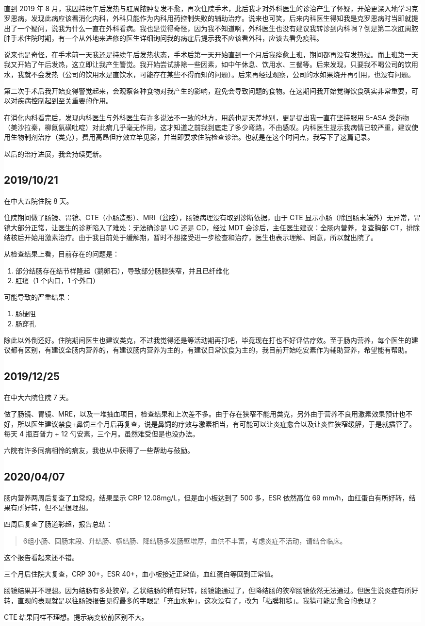 直到 2019 年 8 月，我因持续午后发热与肛周脓肿复发不愈，再次住院手术，此后我才对外科医生的诊治产生了怀疑，开始更深入地学习克罗恩病，发现此病应该看消化内科，外科只能作为内科用药控制失败的辅助治疗。说来也可笑，后来内科医生得知我是克罗恩病时当即就提出了一个疑问，说我为什么一直在外科看病。我也是觉得奇怪，因为我不知道啊，外科医生也没有建议我转诊到内科啊？倒是第二次肛周脓肿手术住院时期，有一个从外地来进修的医生详细询问我的病症后提示我不应该看外科，应该去看免疫科。

说来也是奇怪，在手术前一天我还是持续午后发热状态，手术后第一天开始直到一个月后我痊愈上班，期间都再没有发热过。而上班第一天我又开始了午后发热，这立即让我产生警觉。我开始尝试排除一些因素，如中午休息、饮用水、三餐等。后来发现，只要我不喝公司的饮用水，我就不会发热（公司的饮用水是直饮水，可能存在某些不得而知的问题）。后来再经过观察，公司的水如果烧开再引用，也没有问题。

第二次手术后我开始变得警觉起来，会观察各种食物对我产生的影响，避免会导致问题的食物。在这期间我开始觉得饮食确实非常重要，可以对疾病控制起到至关重要的作用。

在消化内科看完后，发现内科医生与外科医生有许多说法不一致的地方，用药也是天差地别，更是提出我一直在坚持服用 5-ASA 类药物（美沙拉秦，柳氮氨磺吡啶）对此病几乎毫无作用，这才知道之前我到底走了多少弯路，不由感叹。内科医生提示我病情已较严重，建议使用生物制剂治疗（类克），费用高昂但疗效立竿见影，并当即要求住院检查诊治。也就是在这个时间点，我写下了这篇记录。

以后的治疗进展，我会持续更新。

## 2019/10/21

在中大五院住院 8 天。

住院期间做了肠镜、胃镜、CTE（小肠造影）、MRI（盆腔），肠镜病理没有取到诊断依据，由于 CTE 显示小肠（除回肠末端外）无异常，胃镜大部分正常，让医生的诊断陷入了难处：无法确诊是 UC 还是 CD，经过 MDT 会诊后，主任医生建议：全肠内营养，复查胸部 CT，排除结核后开始用激素治疗。由于我目前处于缓解期，暂时不想接受进一步检查和治疗，医生也表示理解、同意，所以就出院了。

从检查结果上看，目前存在的问题是：

1. 部分结肠存在结节样隆起（鹅卵石），导致部分肠腔狭窄，并且已纤维化
2. 肛瘘（1 个内口，1 个外口）

可能导致的严重结果：

1. 肠梗阻
2. 肠穿孔

除此以外倒还好。住院期间医生也建议类克，不过我觉得还是等活动期再打吧，毕竟现在打也不好评估疗效。至于肠内营养，每个医生的建议都有区别，有建议全肠内营养的，有建议肠内营养为主的，有建议日常饮食为主的，我目前开始吃安素作为辅助营养，希望能有帮助。

## 2019/12/25

在中大六院住院 7 天。

做了肠镜、胃镜、MRE，以及一堆抽血项目，检查结果和上次差不多。由于存在狭窄不能用类克，另外由于营养不良用激素效果预计也不好，所以医生建议禁食+鼻饲三个月后再复查，说是鼻饲的疗效与激素相当，有可能可以让炎症愈合以及让炎性狭窄缓解，于是就插管了。每天 4 瓶百普力 + 12 勺安素，三个月。虽然难受但是也没办法。

六院有许多同病相怜的病友，我也从中获得了一些帮助与鼓励。

## 2020/04/07

肠内营养两周后复查了血常规，结果显示 CRP 12.08mg/L，但是血小板达到了 500 多，ESR 依然高位 69 mm/h，血红蛋白有所好转，结果有所好转，但不是很理想。

四周后复查了肠道彩超，报告总结：

> 6组小肠、回肠末段、升结肠、横结肠、降结肠多发肠壁增厚，血供不丰富，考虑炎症不活动，请结合临床。

这个报告看起来还不错。

三个月后住院大复查，CRP 30+，ESR 40+，血小板接近正常值，血红蛋白等回到正常值。

肠镜结果并不理想。因为结肠有多处狭窄，乙状结肠的稍有好转，肠镜能通过了，但降结肠的狭窄肠镜依然无法通过。但医生说炎症有所好转，直观的表现就是以往肠镜报告见得最多的字眼是「充血水肿」，这次没有了，改为「粘膜粗糙」。我猜可能是愈合的表现？

CTE 结果同样不理想。提示病变较前区别不大。
